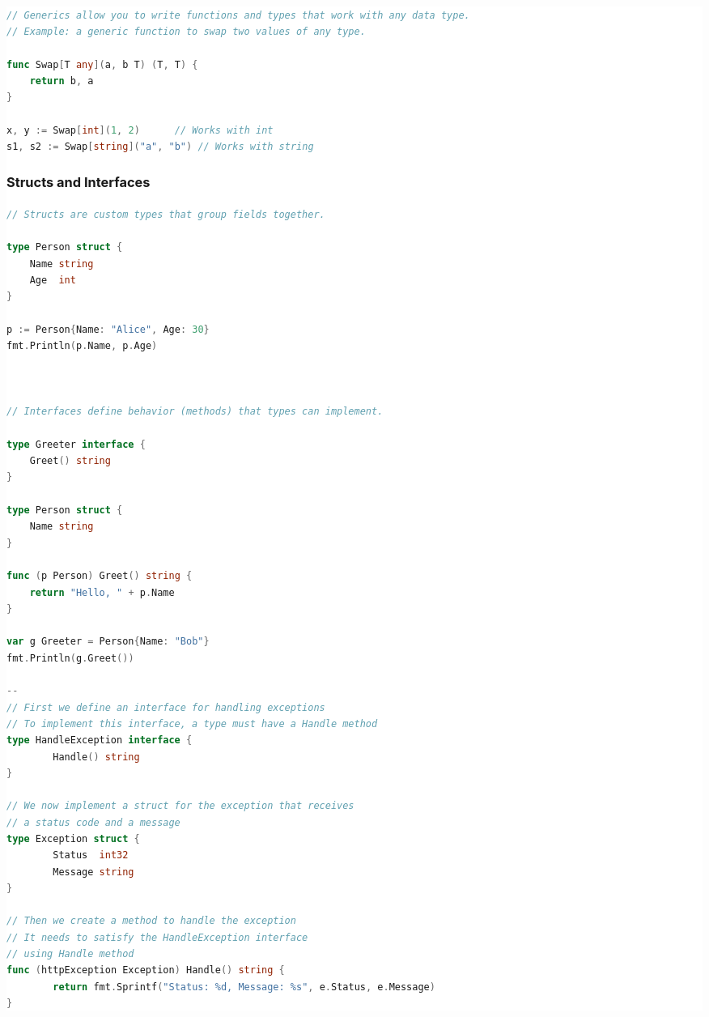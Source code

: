 ```go
// Generics allow you to write functions and types that work with any data type.
// Example: a generic function to swap two values of any type.

func Swap[T any](a, b T) (T, T) {
    return b, a
}

x, y := Swap[int](1, 2)      // Works with int
s1, s2 := Swap[string]("a", "b") // Works with string
```
### Structs and Interfaces
```go
// Structs are custom types that group fields together.

type Person struct {
    Name string
    Age  int
}

p := Person{Name: "Alice", Age: 30}
fmt.Println(p.Name, p.Age)



// Interfaces define behavior (methods) that types can implement.

type Greeter interface {
    Greet() string
}

type Person struct {
    Name string
}

func (p Person) Greet() string {
    return "Hello, " + p.Name
}

var g Greeter = Person{Name: "Bob"}
fmt.Println(g.Greet())

--
// First we define an interface for handling exceptions
// To implement this interface, a type must have a Handle method
type HandleException interface {
		Handle() string
}

// We now implement a struct for the exception that receives
// a status code and a message
type Exception struct {
		Status 	int32
		Message string
}

// Then we create a method to handle the exception
// It needs to satisfy the HandleException interface
// using Handle method
func (httpException Exception) Handle() string {
		return fmt.Sprintf("Status: %d, Message: %s", e.Status, e.Message)
}

```